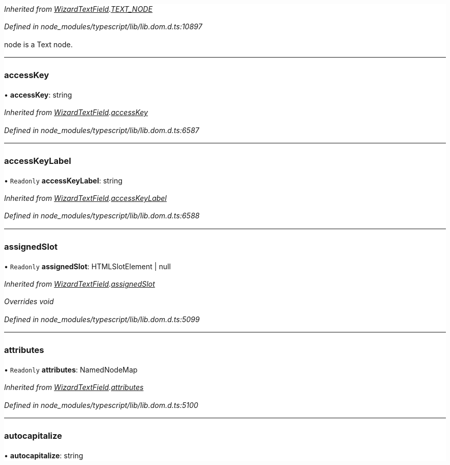 *Inherited from [WizardTextField](_wizard_textfield_.wizardtextfield.md).[TEXT_NODE](_wizard_textfield_.wizardtextfield.md#text_node)*

*Defined in node_modules/typescript/lib/lib.dom.d.ts:10897*

node is a Text node.

___

### accessKey

•  **accessKey**: string

*Inherited from [WizardTextField](_wizard_textfield_.wizardtextfield.md).[accessKey](_wizard_textfield_.wizardtextfield.md#accesskey)*

*Defined in node_modules/typescript/lib/lib.dom.d.ts:6587*

___

### accessKeyLabel

• `Readonly` **accessKeyLabel**: string

*Inherited from [WizardTextField](_wizard_textfield_.wizardtextfield.md).[accessKeyLabel](_wizard_textfield_.wizardtextfield.md#accesskeylabel)*

*Defined in node_modules/typescript/lib/lib.dom.d.ts:6588*

___

### assignedSlot

• `Readonly` **assignedSlot**: HTMLSlotElement \| null

*Inherited from [WizardTextField](_wizard_textfield_.wizardtextfield.md).[assignedSlot](_wizard_textfield_.wizardtextfield.md#assignedslot)*

*Overrides void*

*Defined in node_modules/typescript/lib/lib.dom.d.ts:5099*

___

### attributes

• `Readonly` **attributes**: NamedNodeMap

*Inherited from [WizardTextField](_wizard_textfield_.wizardtextfield.md).[attributes](_wizard_textfield_.wizardtextfield.md#attributes)*

*Defined in node_modules/typescript/lib/lib.dom.d.ts:5100*

___

### autocapitalize

•  **autocapitalize**: string
